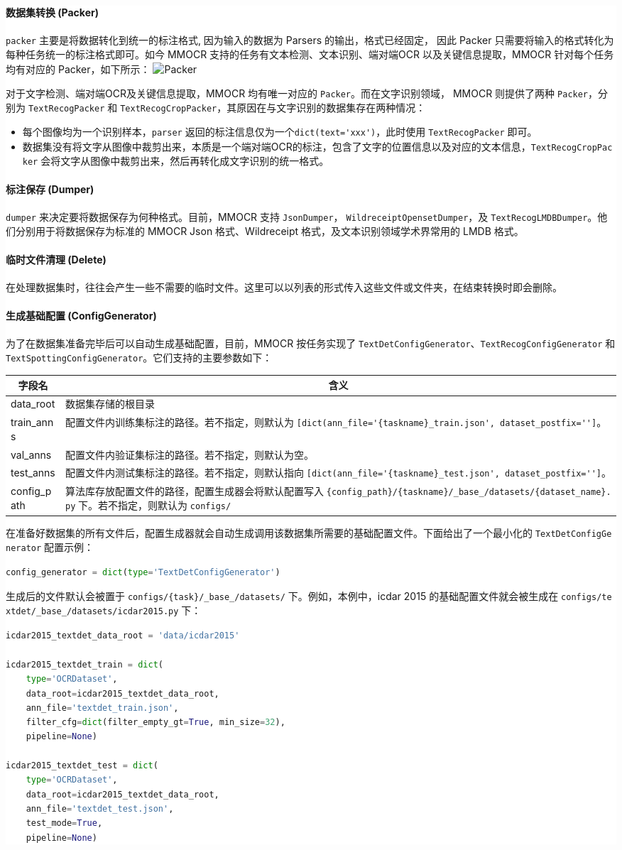 ```python
```

#### 数据集转换 (Packer)

`packer` 主要是将数据转化到统一的标注格式, 因为输入的数据为 Parsers 的输出，格式已经固定， 因此 Packer 只需要将输入的格式转化为每种任务统一的标注格式即可。如今 MMOCR 支持的任务有文本检测、文本识别、端对端OCR 以及关键信息提取，MMOCR 针对每个任务均有对应的 Packer，如下所示：
![Packer](https://user-images.githubusercontent.com/24622904/225248832-11be894f-7b44-4ffa-83e1-8478c37b5e63.png)

对于文字检测、端对端OCR及关键信息提取，MMOCR 均有唯一对应的 `Packer`。而在文字识别领域， MMOCR 则提供了两种 `Packer`，分别为 `TextRecogPacker` 和 `TextRecogCropPacker`，其原因在与文字识别的数据集存在两种情况：

- 每个图像均为一个识别样本，`parser` 返回的标注信息仅为一个`dict(text='xxx')`，此时使用 `TextRecogPacker` 即可。
- 数据集没有将文字从图像中裁剪出来，本质是一个端对端OCR的标注，包含了文字的位置信息以及对应的文本信息，`TextRecogCropPacker` 会将文字从图像中裁剪出来，然后再转化成文字识别的统一格式。

#### 标注保存 (Dumper)

`dumper` 来决定要将数据保存为何种格式。目前，MMOCR 支持 `JsonDumper`， `WildreceiptOpensetDumper`，及  `TextRecogLMDBDumper`。他们分别用于将数据保存为标准的 MMOCR Json 格式、Wildreceipt 格式，及文本识别领域学术界常用的 LMDB 格式。

#### 临时文件清理 (Delete)

在处理数据集时，往往会产生一些不需要的临时文件。这里可以以列表的形式传入这些文件或文件夹，在结束转换时即会删除。

#### 生成基础配置 (ConfigGenerator)

为了在数据集准备完毕后可以自动生成基础配置，目前，MMOCR 按任务实现了 `TextDetConfigGenerator`、`TextRecogConfigGenerator` 和 `TextSpottingConfigGenerator`。它们支持的主要参数如下：

| 字段名      | 含义                                                                                                                                                |
| ----------- | --------------------------------------------------------------------------------------------------------------------------------------------------- |
| data_root   | 数据集存储的根目录                                                                                                                                  |
| train_anns  | 配置文件内训练集标注的路径。若不指定，则默认为 `[dict(ann_file='{taskname}_train.json', dataset_postfix='']`。                                      |
| val_anns    | 配置文件内验证集标注的路径。若不指定，则默认为空。                                                                                                  |
| test_anns   | 配置文件内测试集标注的路径。若不指定，则默认指向 `[dict(ann_file='{taskname}_test.json', dataset_postfix='']`。                                     |
| config_path | 算法库存放配置文件的路径，配置生成器会将默认配置写入 `{config_path}/{taskname}/_base_/datasets/{dataset_name}.py` 下。若不指定，则默认为 `configs/` |

在准备好数据集的所有文件后，配置生成器就会自动生成调用该数据集所需要的基础配置文件。下面给出了一个最小化的 `TextDetConfigGenerator` 配置示例：

```python
config_generator = dict(type='TextDetConfigGenerator')
```

生成后的文件默认会被置于 `configs/{task}/_base_/datasets/` 下。例如，本例中，icdar 2015 的基础配置文件就会被生成在 `configs/textdet/_base_/datasets/icdar2015.py` 下：

```python
icdar2015_textdet_data_root = 'data/icdar2015'

icdar2015_textdet_train = dict(
    type='OCRDataset',
    data_root=icdar2015_textdet_data_root,
    ann_file='textdet_train.json',
    filter_cfg=dict(filter_empty_gt=True, min_size=32),
    pipeline=None)

icdar2015_textdet_test = dict(
    type='OCRDataset',
    data_root=icdar2015_textdet_data_root,
    ann_file='textdet_test.json',
    test_mode=True,
    pipeline=None)
```
